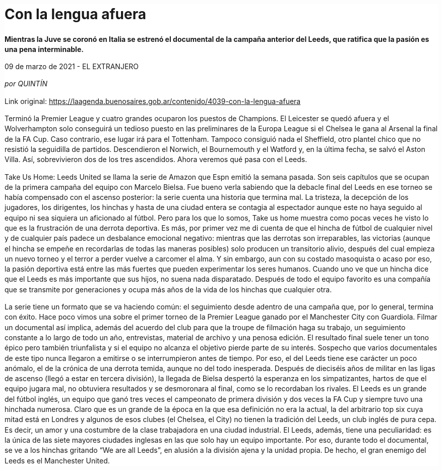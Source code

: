 # Con la lengua afuera

**Mientras la Juve se coronó en Italia se estrenó el documental de la campaña anterior del Leeds, que ratifica que la pasión es una pena interminable.**

09 de marzo de 2021 - EL EXTRANJERO

_por QUINTÍN_

Link original: https://laagenda.buenosaires.gob.ar/contenido/4039-con-la-lengua-afuera



Terminó la Premier League y cuatro grandes ocuparon los puestos de Champions. El Leicester se quedó afuera y el Wolverhampton solo conseguirá un tedioso puesto en las preliminares de la Europa League si el Chelsea le gana al Arsenal la final de la FA Cup. Caso contrario, ese lugar irá para el Tottenham. Tampoco consiguió nada el Sheffield, otro plantel chico que no resistió la seguidilla de partidos. Descendieron el Norwich, el Bournemouth y el Watford y, en la última fecha, se salvó el Aston Villa. Así, sobrevivieron dos de los tres ascendidos. Ahora veremos qué pasa con el Leeds.




Take Us Home: Leeds United se llama la serie de Amazon que Espn emitió la semana pasada. Son seis capítulos que se ocupan de la primera campaña del equipo con Marcelo Bielsa. Fue bueno verla sabiendo que la debacle final del Leeds en ese torneo se había compensado con el ascenso posterior: la serie cuenta una historia que termina mal. La tristeza, la decepción de los jugadores, los dirigentes, los hinchas y hasta de una ciudad entera se contagia al espectador aunque este no haya seguido al equipo ni sea siquiera un aficionado al fútbol. Pero para los que lo somos, Take us home muestra como pocas veces he visto lo que es la frustración de una derrota deportiva. Es más, por primer vez me di cuenta de que el hincha de fútbol de cualquier nivel y de cualquier país padece un desbalance emocional negativo: mientras que las derrotas son irreparables, las victorias (aunque el hincha se empeñe en recordarlas de todas las maneras posibles) solo producen un transitorio alivio, después del cual empieza un nuevo torneo y el terror a perder vuelve a carcomer el alma. Y sin embargo, aun con su costado masoquista o acaso por eso, la pasión deportiva está entre las más fuertes que pueden experimentar los seres humanos. Cuando uno ve que un hincha dice que el Leeds es más importante que sus hijos, no suena nada disparatado. Después de todo el equipo favorito es una compañía que se transmite por generaciones y ocupa más años de la vida de los hinchas que cualquier otra.




La serie tiene un formato que se va haciendo común: el seguimiento desde adentro de una campaña que, por lo general, termina con éxito. Hace poco vimos una sobre el primer torneo de la Premier League ganado por el Manchester City con Guardiola. Filmar un documental así implica, además del acuerdo del club para que la troupe de filmación haga su trabajo, un seguimiento constante a lo largo de todo un año, entrevistas, material de archivo y una penosa edición. El resultado final suele tener un tono épico pero también triunfalista y si el equipo no alcanza el objetivo pierde parte de su interés. Sospecho que varios documentales de este tipo nunca llegaron a emitirse o se interrumpieron antes de tiempo. Por eso, el del Leeds tiene ese carácter un poco anómalo, el de la crónica de una derrota temida, aunque no del todo inesperada. Después de dieciséis años de militar en las ligas de ascenso (llegó a estar en tercera división), la llegada de Bielsa despertó la esperanza en los simpatizantes, hartos de que el equipo jugara mal, no obtuviera resultados y se desmoronara al final, como se lo recordaban los rivales. El Leeds es un grande del fútbol inglés, un equipo que ganó tres veces el campeonato de primera división y dos veces la FA Cup y siempre tuvo una hinchada numerosa. Claro que es un grande de la época en la que esa definición no era la actual, la del arbitrario top six cuya mitad está en Londres y algunos de esos clubes (el Chelsea, el City) no tienen la tradición del Leeds, un club inglés de pura cepa. Es decir, un amor y una costumbre de la clase trabajadora en una ciudad industrial. El Leeds, además, tiene una peculiaridad: es la única de las siete mayores ciudades inglesas en las que solo hay un equipo importante. Por eso, durante todo el documental, se ve a los hinchas gritando “We are all Leeds”, en alusión a la división ajena y la unidad propia. De hecho, el gran enemigo del Leeds es el Manchester United.
